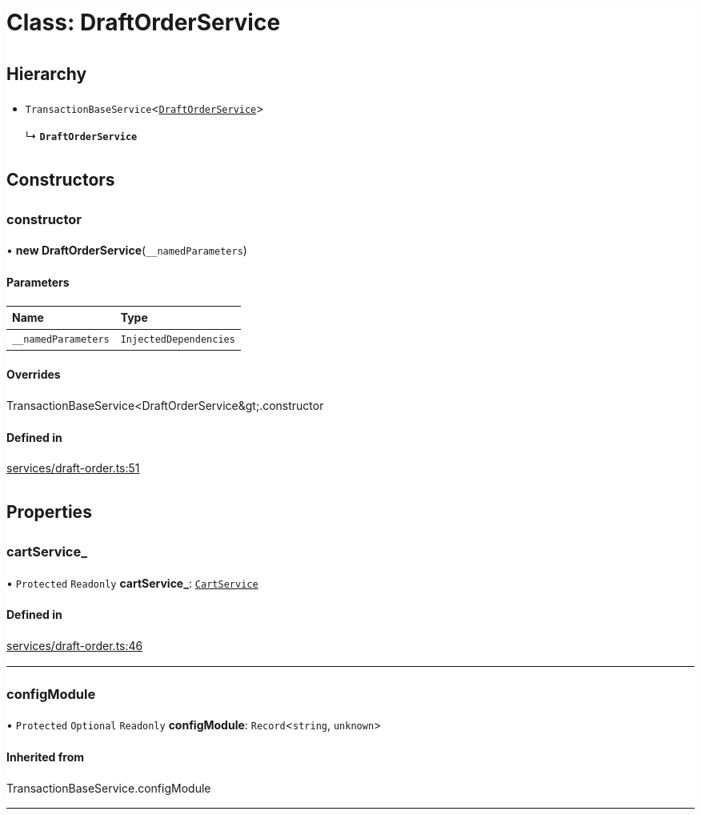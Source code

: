 # Class: DraftOrderService

## Hierarchy

- `TransactionBaseService`<[`DraftOrderService`](DraftOrderService.md)\>

  ↳ **`DraftOrderService`**

## Constructors

### constructor

• **new DraftOrderService**(`__namedParameters`)

#### Parameters

| Name | Type |
| :------ | :------ |
| `__namedParameters` | `InjectedDependencies` |

#### Overrides

TransactionBaseService&lt;DraftOrderService\&gt;.constructor

#### Defined in

[services/draft-order.ts:51](https://github.com/medusajs/medusa/blob/e539bdc6/packages/medusa/src/services/draft-order.ts#L51)

## Properties

### cartService\_

• `Protected` `Readonly` **cartService\_**: [`CartService`](CartService.md)

#### Defined in

[services/draft-order.ts:46](https://github.com/medusajs/medusa/blob/e539bdc6/packages/medusa/src/services/draft-order.ts#L46)

___

### configModule

• `Protected` `Optional` `Readonly` **configModule**: `Record`<`string`, `unknown`\>

#### Inherited from

TransactionBaseService.configModule

___

